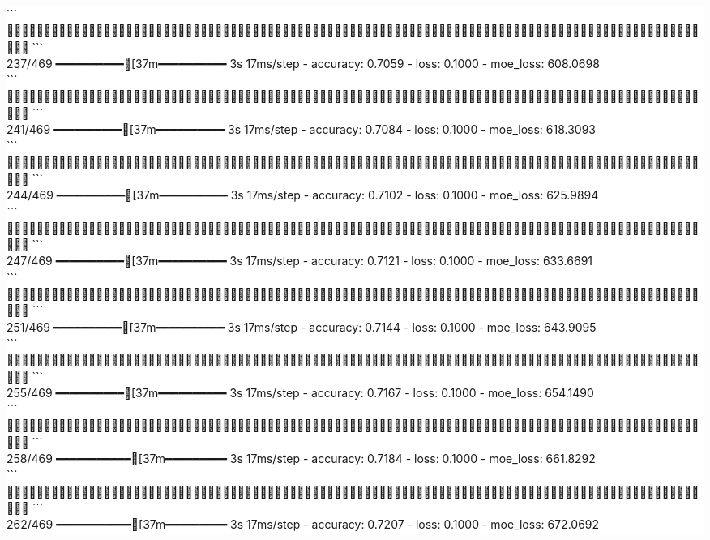 <div class="k-default-codeblock">
```

```
</div>
 237/469 ━━━━━━━━━━[37m━━━━━━━━━━  3s 17ms/step - accuracy: 0.7059 - loss: 0.1000 - moe_loss: 608.0698

<div class="k-default-codeblock">
```

```
</div>
 241/469 ━━━━━━━━━━[37m━━━━━━━━━━  3s 17ms/step - accuracy: 0.7084 - loss: 0.1000 - moe_loss: 618.3093

<div class="k-default-codeblock">
```

```
</div>
 244/469 ━━━━━━━━━━[37m━━━━━━━━━━  3s 17ms/step - accuracy: 0.7102 - loss: 0.1000 - moe_loss: 625.9894

<div class="k-default-codeblock">
```

```
</div>
 247/469 ━━━━━━━━━━[37m━━━━━━━━━━  3s 17ms/step - accuracy: 0.7121 - loss: 0.1000 - moe_loss: 633.6691

<div class="k-default-codeblock">
```

```
</div>
 251/469 ━━━━━━━━━━[37m━━━━━━━━━━  3s 17ms/step - accuracy: 0.7144 - loss: 0.1000 - moe_loss: 643.9095

<div class="k-default-codeblock">
```

```
</div>
 255/469 ━━━━━━━━━━[37m━━━━━━━━━━  3s 17ms/step - accuracy: 0.7167 - loss: 0.1000 - moe_loss: 654.1490

<div class="k-default-codeblock">
```

```
</div>
 258/469 ━━━━━━━━━━━[37m━━━━━━━━━  3s 17ms/step - accuracy: 0.7184 - loss: 0.1000 - moe_loss: 661.8292

<div class="k-default-codeblock">
```

```
</div>
 262/469 ━━━━━━━━━━━[37m━━━━━━━━━  3s 17ms/step - accuracy: 0.7207 - loss: 0.1000 - moe_loss: 672.0692
